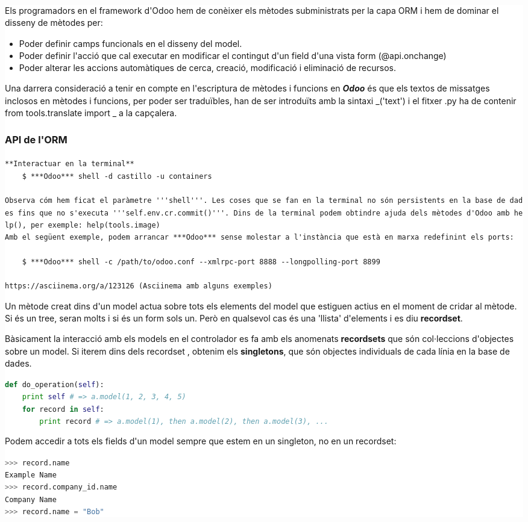 Els programadors en el framework d\'Odoo hem de conèixer els mètodes
subministrats per la capa ORM i hem de dominar el disseny de mètodes
per:

-   Poder definir camps funcionals en el disseny del model.
-   Poder definir l'acció que cal executar en modificar el contingut
    d'un field d'una vista form (@api.onchange)
-   Poder alterar les accions automàtiques de cerca, creació,
    modificació i eliminació de recursos.

Una darrera consideració a tenir en compte en l'escriptura de mètodes i
funcions en ***Odoo*** és que els textos de missatges inclosos en mètodes i
funcions, per poder ser traduïbles, han de ser introduïts amb la sintaxi
\_(\'text\') i el fitxer .py ha de contenir from tools.translate import
\_ a la capçalera.

### API de l\'ORM 

```{tip}
**Interactuar en la terminal**
    $ ***Odoo*** shell -d castillo -u containers

Observa cóm hem ficat el paràmetre '''shell'''. Les coses que se fan en la terminal no són persistents en la base de dades fins que no s'executa '''self.env.cr.commit()'''. Dins de la terminal podem obtindre ajuda dels mètodes d'Odoo amb help(), per exemple: help(tools.image)
Amb el següent exemple, podem arrancar ***Odoo*** sense molestar a l'instància que està en marxa redefinint els ports:

    $ ***Odoo*** shell -c /path/to/odoo.conf --xmlrpc-port 8888 --longpolling-port 8899

https://asciinema.org/a/123126 (Asciinema amb alguns exemples)
```

Un mètode creat dins d\'un model actua sobre tots els elements del model
que estiguen actius en el moment de cridar al mètode. Si és un tree,
seran molts i si és un form sols un. Però en qualsevol cas és una
\'llista\' d\'elements i es diu **recordset**.

Bàsicament la interacció amb els models en el controlador es fa amb els
anomenats **recordsets** que són col·leccions d\'objectes sobre un
model. Si iterem dins dels recordset , obtenim els **singletons**, que
són objectes individuals de cada línia en la base de dades.

``` python
def do_operation(self):
    print self # => a.model(1, 2, 3, 4, 5)
    for record in self:
        print record # => a.model(1), then a.model(2), then a.model(3), ...
```

Podem accedir a tots els fields d\'un model sempre que estem en un
singleton, no en un recordset:

``` python
>>> record.name
Example Name
>>> record.company_id.name
Company Name
>>> record.name = "Bob"
```
